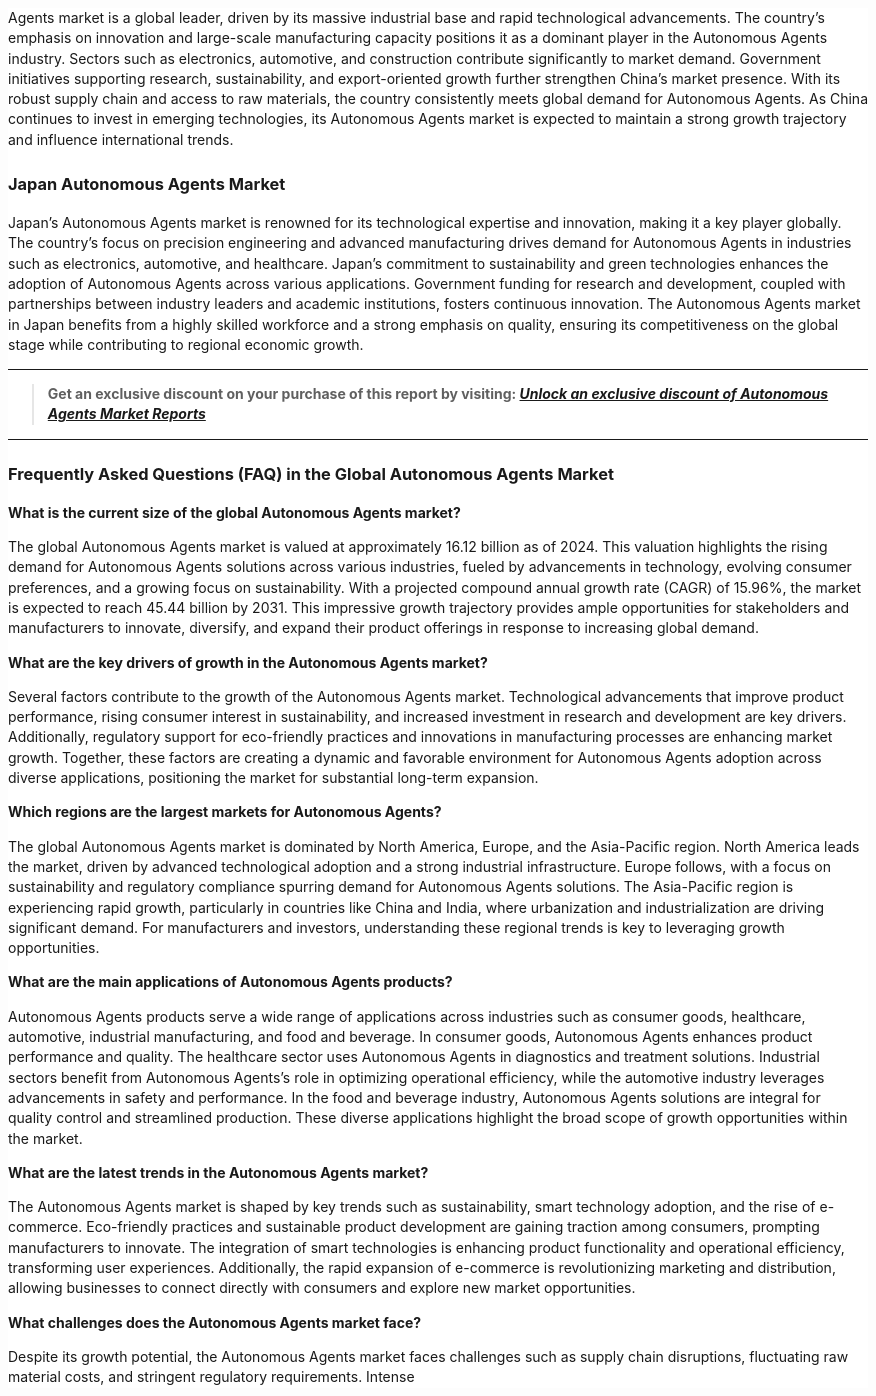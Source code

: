 Agents market is a global leader, driven by its massive industrial base and rapid technological advancements. The country&rsquo;s emphasis on innovation and large-scale manufacturing capacity positions it as a dominant player in the Autonomous Agents industry. Sectors such as electronics, automotive, and construction contribute significantly to market demand. Government initiatives supporting research, sustainability, and export-oriented growth further strengthen China&rsquo;s market presence. With its robust supply chain and access to raw materials, the country consistently meets global demand for Autonomous Agents. As China continues to invest in emerging technologies, its Autonomous Agents market is expected to maintain a strong growth trajectory and influence international trends.</p><h3>Japan Autonomous Agents Market</h3><p>Japan&rsquo;s Autonomous Agents market is renowned for its technological expertise and innovation, making it a key player globally. The country&rsquo;s focus on precision engineering and advanced manufacturing drives demand for Autonomous Agents in industries such as electronics, automotive, and healthcare. Japan&rsquo;s commitment to sustainability and green technologies enhances the adoption of Autonomous Agents across various applications. Government funding for research and development, coupled with partnerships between industry leaders and academic institutions, fosters continuous innovation. The Autonomous Agents market in Japan benefits from a highly skilled workforce and a strong emphasis on quality, ensuring its competitiveness on the global stage while contributing to regional economic growth.</p><hr /><blockquote><p><strong>Get an exclusive discount on your purchase of this report by visiting: <em><a href="://marketresearchpulse.com/ask-for-discount/110361?utm_source=Github&amp;utm_medium=025">Unlock an exclusive discount of Autonomous Agents Market Reports</a></em>&nbsp;</strong></p></blockquote><hr /><h3>Frequently Asked Questions (FAQ) in the Global Autonomous Agents Market</h3><p><strong>What is the current size of the global Autonomous Agents market?</strong></p><p>The global Autonomous Agents market is valued at approximately 16.12 billion as of 2024. This valuation highlights the rising demand for Autonomous Agents solutions across various industries, fueled by advancements in technology, evolving consumer preferences, and a growing focus on sustainability. With a projected compound annual growth rate (CAGR) of 15.96%, the market is expected to reach 45.44 billion by 2031. This impressive growth trajectory provides ample opportunities for stakeholders and manufacturers to innovate, diversify, and expand their product offerings in response to increasing global demand.</p><p><strong>What are the key drivers of growth in the Autonomous Agents market?</strong></p><p>Several factors contribute to the growth of the Autonomous Agents market. Technological advancements that improve product performance, rising consumer interest in sustainability, and increased investment in research and development are key drivers. Additionally, regulatory support for eco-friendly practices and innovations in manufacturing processes are enhancing market growth. Together, these factors are creating a dynamic and favorable environment for Autonomous Agents adoption across diverse applications, positioning the market for substantial long-term expansion.</p><p><strong>Which regions are the largest markets for Autonomous Agents?</strong></p><p>The global Autonomous Agents market is dominated by North America, Europe, and the Asia-Pacific region. North America leads the market, driven by advanced technological adoption and a strong industrial infrastructure. Europe follows, with a focus on sustainability and regulatory compliance spurring demand for Autonomous Agents solutions. The Asia-Pacific region is experiencing rapid growth, particularly in countries like China and India, where urbanization and industrialization are driving significant demand. For manufacturers and investors, understanding these regional trends is key to leveraging growth opportunities.</p><p><strong>What are the main applications of Autonomous Agents products?</strong></p><p>Autonomous Agents products serve a wide range of applications across industries such as consumer goods, healthcare, automotive, industrial manufacturing, and food and beverage. In consumer goods, Autonomous Agents enhances product performance and quality. The healthcare sector uses Autonomous Agents in diagnostics and treatment solutions. Industrial sectors benefit from Autonomous Agents&rsquo;s role in optimizing operational efficiency, while the automotive industry leverages advancements in safety and performance. In the food and beverage industry, Autonomous Agents solutions are integral for quality control and streamlined production. These diverse applications highlight the broad scope of growth opportunities within the market.</p><p><strong>What are the latest trends in the Autonomous Agents market?</strong></p><p>The Autonomous Agents market is shaped by key trends such as sustainability, smart technology adoption, and the rise of e-commerce. Eco-friendly practices and sustainable product development are gaining traction among consumers, prompting manufacturers to innovate. The integration of smart technologies is enhancing product functionality and operational efficiency, transforming user experiences. Additionally, the rapid expansion of e-commerce is revolutionizing marketing and distribution, allowing businesses to connect directly with consumers and explore new market opportunities.</p><p><strong>What challenges does the Autonomous Agents market face?</strong></p><p>Despite its growth potential, the Autonomous Agents market faces challenges such as supply chain disruptions, fluctuating raw material costs, and stringent regulatory requirements. Intense